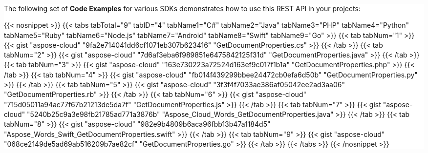 The following set of **Code Examples** for various SDKs demonstrates how to use this REST API in your projects:

{{< nosnippet >}}
{{< tabs tabTotal="9" tabID="4" tabName1="C#" tabName2="Java" tabName3="PHP" tabName4="Python" tabName5="Ruby" tabName6="Node.js" tabName7="Android" tabName8="Swift" tabName9="Go" >}}
{{< tab tabNum="1" >}}
{{< gist "aspose-cloud" "9fa2e714041dd6cf1071eb307b623416" "GetDocumentProperties.cs" >}}
{{< /tab >}}
{{< tab tabNum="2" >}}
{{< gist "aspose-cloud" "7d6af3eba6f989851e6475842125f31d" "GetDocumentProperties.java" >}}
{{< /tab >}}
{{< tab tabNum="3" >}}
{{< gist "aspose-cloud" "163e730223a72524d163ef9c017f1b1a" "GetDocumentProperties.php" >}}
{{< /tab >}}
{{< tab tabNum="4" >}}
{{< gist "aspose-cloud" "fb014f439299bbee24472cb0efa6d50b" "GetDocumentProperties.py" >}}
{{< /tab >}}
{{< tab tabNum="5" >}}
{{< gist "aspose-cloud" "3f3f4f7033ae386af05042ee2ad3aa06" "GetDocumentProperties.rb" >}}
{{< /tab >}}
{{< tab tabNum="6" >}}
{{< gist "aspose-cloud" "715d05011a94ac77f67b21213de5da7f" "GetDocumentProperties.js" >}}
{{< /tab >}}
{{< tab tabNum="7" >}}
{{< gist "aspose-cloud" "5240b25c9a3e98fb21785ad771a3876b" "Aspose_Cloud_Words_GetDocumentProperties.java" >}}
{{< /tab >}}
{{< tab tabNum="8" >}}
{{< gist "aspose-cloud" "982e9b4809b6aca96fbb13b47a1184d5" "Aspose_Words_Swift_GetDocumentProperties.swift" >}}
{{< /tab >}}
{{< tab tabNum="9" >}}
{{< gist "aspose-cloud" "068ce2149de5ad69ab516209b7ae82cf" "GetDocumentProperties.go" >}}
{{< /tab >}}
{{< /tabs >}}
{{< /nosnippet >}}
